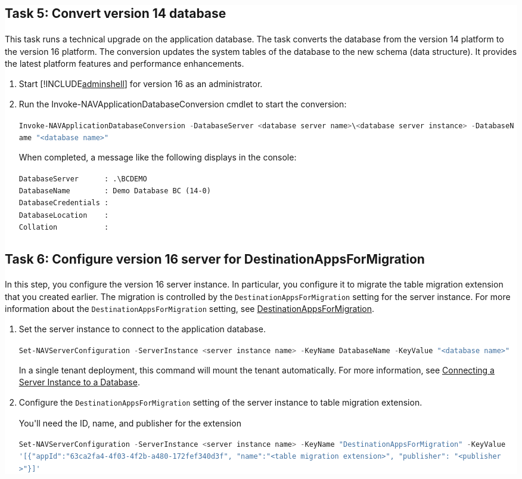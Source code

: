 ## Task 5: Convert version 14 database

This task runs a technical upgrade on the application database. The task converts the database from the version 14 platform to the version 16 platform. The conversion updates the system tables of the database to the new schema (data structure). It provides the latest platform features and performance enhancements.

1. Start [!INCLUDE[adminshell](../developer/includes/adminshell.md)] for version 16 as an administrator.
2. Run the Invoke-NAVApplicationDatabaseConversion cmdlet to start the conversion:

    ```powershell
    Invoke-NAVApplicationDatabaseConversion -DatabaseServer <database server name>\<database server instance> -DatabaseName "<database name>"
    ```
    <!--This adds systemID to system tables, clears the Objects table. -->

    When completed, a message like the following displays in the console:

    ```
    DatabaseServer      : .\BCDEMO
    DatabaseName        : Demo Database BC (14-0)
    DatabaseCredentials :
    DatabaseLocation    :
    Collation           :
    ```

## Task 6: Configure version 16 server for DestinationAppsForMigration

In this step, you configure the version 16 server instance. In particular, you configure it to migrate the table migration extension that you created earlier. The migration is controlled by the `DestinationAppsForMigration` setting for the server instance. For more information about the `DestinationAppsForMigration` setting, see [DestinationAppsForMigration](upgrade-destinationappsformigration.md).

1. Set the server instance to connect to the application database.

    ```powershell
    Set-NAVServerConfiguration -ServerInstance <server instance name> -KeyName DatabaseName -KeyValue "<database name>"
    ```
    In a single tenant deployment, this command will mount the tenant automatically. For more information, see [Connecting a Server Instance to a Database](../administration/connect-server-to-database.md).

2. Configure the `DestinationAppsForMigration` setting of the server instance to table migration extension.

    You'll need the ID, name, and publisher for the extension

    ```powershell
    Set-NAVServerConfiguration -ServerInstance <server instance name> -KeyName "DestinationAppsForMigration" -KeyValue '[{"appId":"63ca2fa4-4f03-4f2b-a480-172fef340d3f", "name":"<table migration extension>", "publisher": "<publisher>"}]'
    ```
